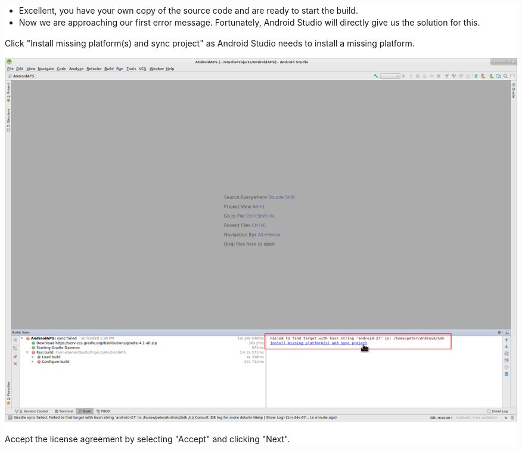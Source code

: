 * Excellent, you have your own copy of the source code and are ready to start the build.
* Now we are approaching our first error message. Fortunately, Android Studio will directly give us the solution for this.

Click "Install missing platform(s) and sync project" as Android Studio needs to install a missing platform.

![Screenshot 18](../images/Installation_Screenshot_18.png)

Accept the license agreement by selecting "Accept" and clicking "Next".
